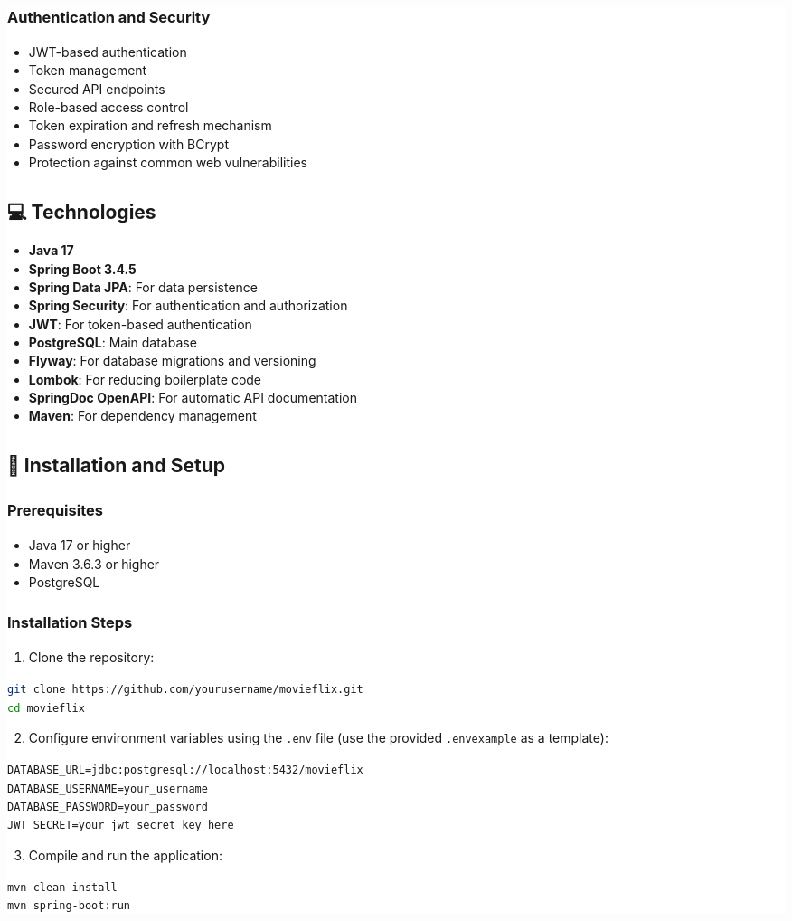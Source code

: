 ### Authentication and Security

- JWT-based authentication
- Token management
- Secured API endpoints
- Role-based access control
- Token expiration and refresh mechanism
- Password encryption with BCrypt
- Protection against common web vulnerabilities

## 💻 Technologies

- **Java 17**
- **Spring Boot 3.4.5**
- **Spring Data JPA**: For data persistence
- **Spring Security**: For authentication and authorization
- **JWT**: For token-based authentication
- **PostgreSQL**: Main database
- **Flyway**: For database migrations and versioning
- **Lombok**: For reducing boilerplate code
- **SpringDoc OpenAPI**: For automatic API documentation
- **Maven**: For dependency management

## 🔧 Installation and Setup

### Prerequisites

- Java 17 or higher
- Maven 3.6.3 or higher
- PostgreSQL

### Installation Steps

1. Clone the repository:

```bash
git clone https://github.com/yourusername/movieflix.git
cd movieflix
```

2. Configure environment variables using the `.env` file (use the provided `.envexample` as a template):

```
DATABASE_URL=jdbc:postgresql://localhost:5432/movieflix
DATABASE_USERNAME=your_username
DATABASE_PASSWORD=your_password
JWT_SECRET=your_jwt_secret_key_here
```

3. Compile and run the application:

```bash
mvn clean install
mvn spring-boot:run
```
